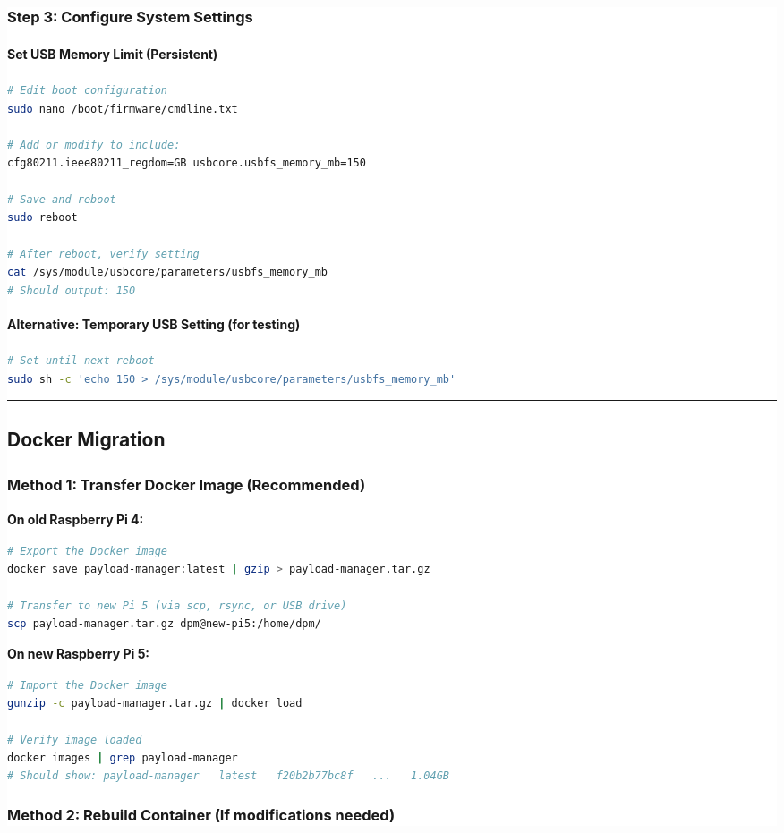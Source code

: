 ### Step 3: Configure System Settings

#### Set USB Memory Limit (Persistent)

```bash
# Edit boot configuration
sudo nano /boot/firmware/cmdline.txt

# Add or modify to include:
cfg80211.ieee80211_regdom=GB usbcore.usbfs_memory_mb=150

# Save and reboot
sudo reboot

# After reboot, verify setting
cat /sys/module/usbcore/parameters/usbfs_memory_mb
# Should output: 150
```

#### Alternative: Temporary USB Setting (for testing)

```bash
# Set until next reboot
sudo sh -c 'echo 150 > /sys/module/usbcore/parameters/usbfs_memory_mb'
```

---

## Docker Migration

### Method 1: Transfer Docker Image (Recommended)

**On old Raspberry Pi 4:**
```bash
# Export the Docker image
docker save payload-manager:latest | gzip > payload-manager.tar.gz

# Transfer to new Pi 5 (via scp, rsync, or USB drive)
scp payload-manager.tar.gz dpm@new-pi5:/home/dpm/
```

**On new Raspberry Pi 5:**
```bash
# Import the Docker image
gunzip -c payload-manager.tar.gz | docker load

# Verify image loaded
docker images | grep payload-manager
# Should show: payload-manager   latest   f20b2b77bc8f   ...   1.04GB
```

### Method 2: Rebuild Container (If modifications needed)
